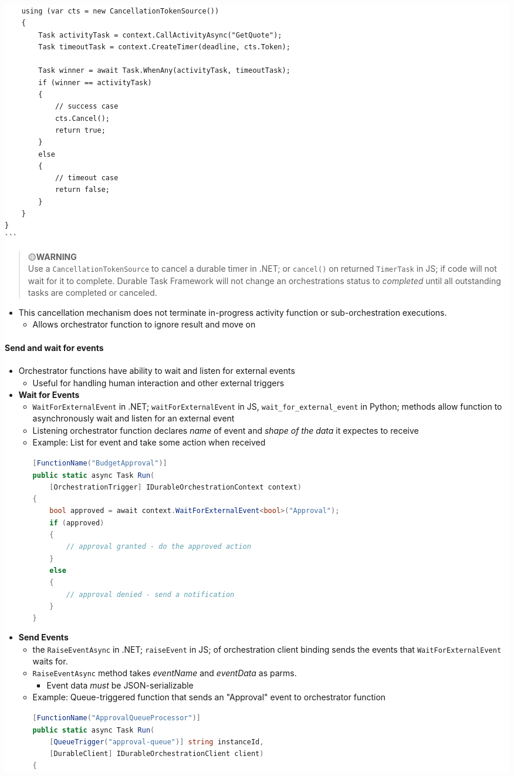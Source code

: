         using (var cts = new CancellationTokenSource())
        {
            Task activityTask = context.CallActivityAsync("GetQuote");
            Task timeoutTask = context.CreateTimer(deadline, cts.Token);

            Task winner = await Task.WhenAny(activityTask, timeoutTask);
            if (winner == activityTask)
            {
                // success case
                cts.Cancel();
                return true;
            }
            else
            {
                // timeout case
                return false;
            }
        }
    }
    ```
  > 🟡**WARNING**</br>
  > Use a `CancellationTokenSource` to cancel a durable timer in .NET; or `cancel()` on returned `TimerTask` in JS; if code will not wait for it to complete. Durable Task Framework will not change an orchestrations status to _completed_ until all outstanding tasks are completed or canceled.
  * This cancellation mechanism does not terminate in-progress activity function or sub-orchestration executions.
    * Allows orchestrator function to ignore result and move on
#### **Send and wait for events**
* Orchestrator functions have ability to wait and listen for external events
  * Useful for handling human interaction and other external triggers
* **Wait for Events**
  * `WaitForExternalEvent` in .NET; `waitForExternalEvent` in JS, `wait_for_external_event` in Python; methods allow function to asynchronously wait and listen for an external event
  * Listening orchestrator function declares _name_ of event and _shape of the data_ it expectes to receive
  * Example: List for event and take some action when received
    ```C#
    [FunctionName("BudgetApproval")]
    public static async Task Run(
        [OrchestrationTrigger] IDurableOrchestrationContext context)
    {
        bool approved = await context.WaitForExternalEvent<bool>("Approval");
        if (approved)
        {
            // approval granted - do the approved action
        }
        else
        {
            // approval denied - send a notification
        }
    }
    ```
* **Send Events**
  * the `RaiseEventAsync` in .NET; `raiseEvent` in JS; of orchestration client binding sends the events that `WaitForExternalEvent` waits for.
  * `RaiseEventAsync` method takes _eventName_ and _eventData_ as parms.
    * Event data _must_ be JSON-serializable
  * Example: Queue-triggered function that sends an "Approval" event to orchestrator function
    ```C#
    [FunctionName("ApprovalQueueProcessor")]
    public static async Task Run(
        [QueueTrigger("approval-queue")] string instanceId,
        [DurableClient] IDurableOrchestrationClient client)
    {